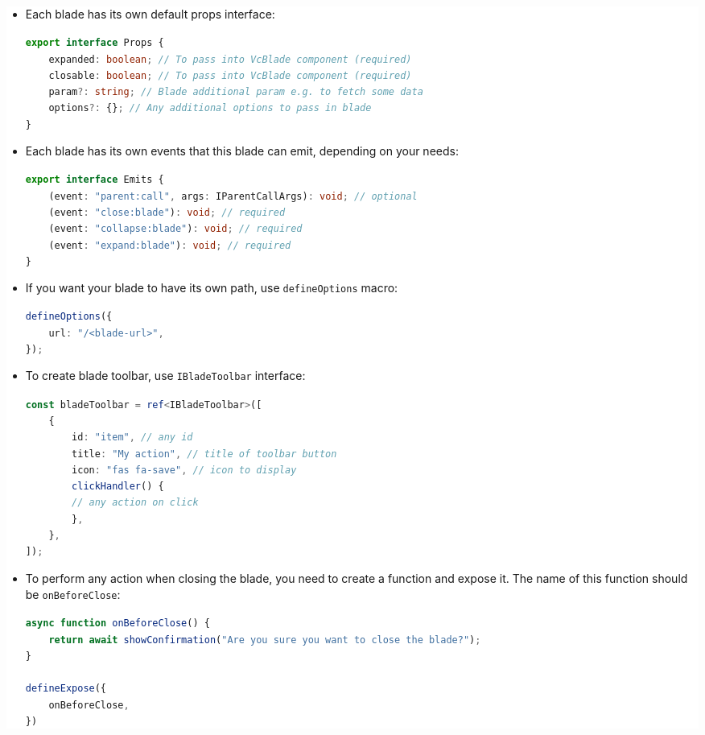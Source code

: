 * Each blade has its own default props interface:

    ```typescript linenums="1"
    export interface Props {
        expanded: boolean; // To pass into VcBlade component (required)
        closable: boolean; // To pass into VcBlade component (required)
        param?: string; // Blade additional param e.g. to fetch some data
        options?: {}; // Any additional options to pass in blade
    }
    ```

* Each blade has its own events that this blade can emit, depending on your needs:

    ```typescript linenums="1"
    export interface Emits {
        (event: "parent:call", args: IParentCallArgs): void; // optional
        (event: "close:blade"): void; // required
        (event: "collapse:blade"): void; // required
        (event: "expand:blade"): void; // required
    }
    ```

* If you want your blade to have its own path, use `defineOptions` macro:

    ```typescript linenums="1"
    defineOptions({
        url: "/<blade-url>",
    });
    ```

* To create blade toolbar, use `IBladeToolbar` interface:

    ```typescript linenums="1"
    const bladeToolbar = ref<IBladeToolbar>([
        {
            id: "item", // any id
            title: "My action", // title of toolbar button
            icon: "fas fa-save", // icon to display
            clickHandler() {
            // any action on click
            },
        },
    ]);
    ```

* To perform any action when closing the blade, you need to create a function and expose it. The name of this function should be `onBeforeClose`:

    ```typescript linenums="1"
    async function onBeforeClose() {
        return await showConfirmation("Are you sure you want to close the blade?");
    }

    defineExpose({
        onBeforeClose,
    })
    ```
